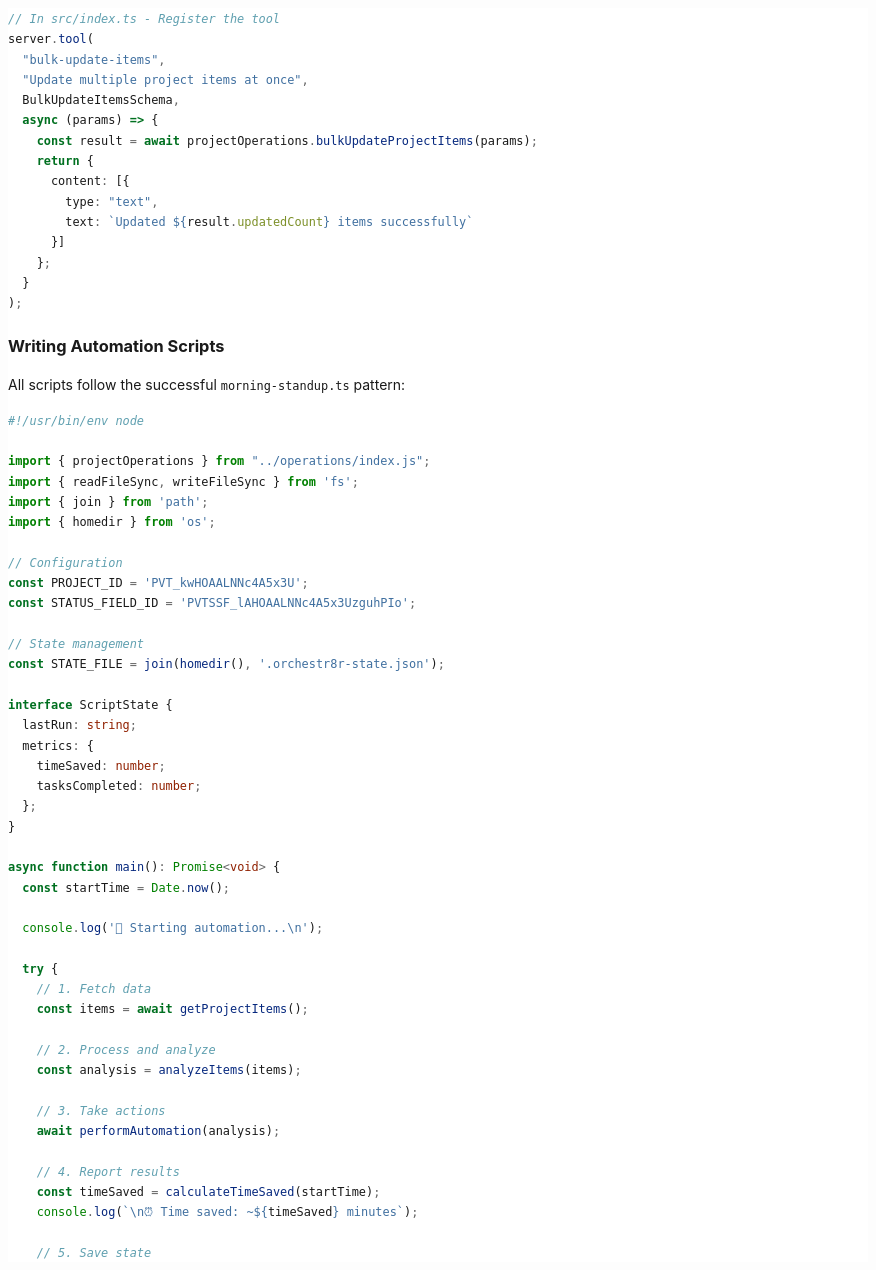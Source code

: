 ```typescript
// In src/index.ts - Register the tool
server.tool(
  "bulk-update-items",
  "Update multiple project items at once",
  BulkUpdateItemsSchema,
  async (params) => {
    const result = await projectOperations.bulkUpdateProjectItems(params);
    return {
      content: [{
        type: "text",
        text: `Updated ${result.updatedCount} items successfully`
      }]
    };
  }
);
```

### Writing Automation Scripts

All scripts follow the successful `morning-standup.ts` pattern:

```typescript
#!/usr/bin/env node

import { projectOperations } from "../operations/index.js";
import { readFileSync, writeFileSync } from 'fs';
import { join } from 'path';
import { homedir } from 'os';

// Configuration
const PROJECT_ID = 'PVT_kwHOAALNNc4A5x3U';
const STATUS_FIELD_ID = 'PVTSSF_lAHOAALNNc4A5x3UzguhPIo';

// State management
const STATE_FILE = join(homedir(), '.orchestr8r-state.json');

interface ScriptState {
  lastRun: string;
  metrics: {
    timeSaved: number;
    tasksCompleted: number;
  };
}

async function main(): Promise<void> {
  const startTime = Date.now();
  
  console.log('🚀 Starting automation...\n');
  
  try {
    // 1. Fetch data
    const items = await getProjectItems();
    
    // 2. Process and analyze
    const analysis = analyzeItems(items);
    
    // 3. Take actions
    await performAutomation(analysis);
    
    // 4. Report results
    const timeSaved = calculateTimeSaved(startTime);
    console.log(`\n⏰ Time saved: ~${timeSaved} minutes`);
    
    // 5. Save state
```